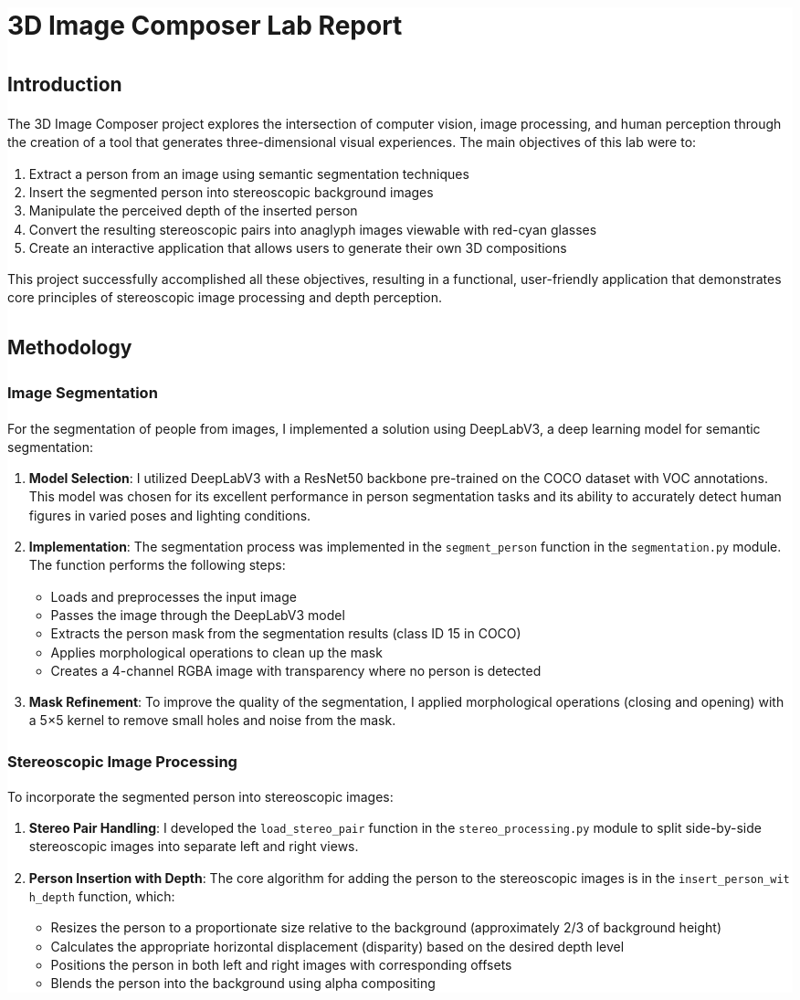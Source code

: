# 3D Image Composer Lab Report

## Introduction

The 3D Image Composer project explores the intersection of computer vision, image processing, and human perception through the creation of a tool that generates three-dimensional visual experiences. The main objectives of this lab were to:

1. Extract a person from an image using semantic segmentation techniques
2. Insert the segmented person into stereoscopic background images
3. Manipulate the perceived depth of the inserted person
4. Convert the resulting stereoscopic pairs into anaglyph images viewable with red-cyan glasses
5. Create an interactive application that allows users to generate their own 3D compositions

This project successfully accomplished all these objectives, resulting in a functional, user-friendly application that demonstrates core principles of stereoscopic image processing and depth perception.

## Methodology

### Image Segmentation

For the segmentation of people from images, I implemented a solution using DeepLabV3, a deep learning model for semantic segmentation:

1. **Model Selection**: I utilized DeepLabV3 with a ResNet50 backbone pre-trained on the COCO dataset with VOC annotations. This model was chosen for its excellent performance in person segmentation tasks and its ability to accurately detect human figures in varied poses and lighting conditions.

2. **Implementation**: The segmentation process was implemented in the `segment_person` function in the `segmentation.py` module. The function performs the following steps:
   - Loads and preprocesses the input image
   - Passes the image through the DeepLabV3 model
   - Extracts the person mask from the segmentation results (class ID 15 in COCO)
   - Applies morphological operations to clean up the mask
   - Creates a 4-channel RGBA image with transparency where no person is detected

3. **Mask Refinement**: To improve the quality of the segmentation, I applied morphological operations (closing and opening) with a 5×5 kernel to remove small holes and noise from the mask.

### Stereoscopic Image Processing

To incorporate the segmented person into stereoscopic images:

1. **Stereo Pair Handling**: I developed the `load_stereo_pair` function in the `stereo_processing.py` module to split side-by-side stereoscopic images into separate left and right views.

2. **Person Insertion with Depth**: The core algorithm for adding the person to the stereoscopic images is in the `insert_person_with_depth` function, which:
   - Resizes the person to a proportionate size relative to the background (approximately 2/3 of background height)
   - Calculates the appropriate horizontal displacement (disparity) based on the desired depth level
   - Positions the person in both left and right images with corresponding offsets
   - Blends the person into the background using alpha compositing
